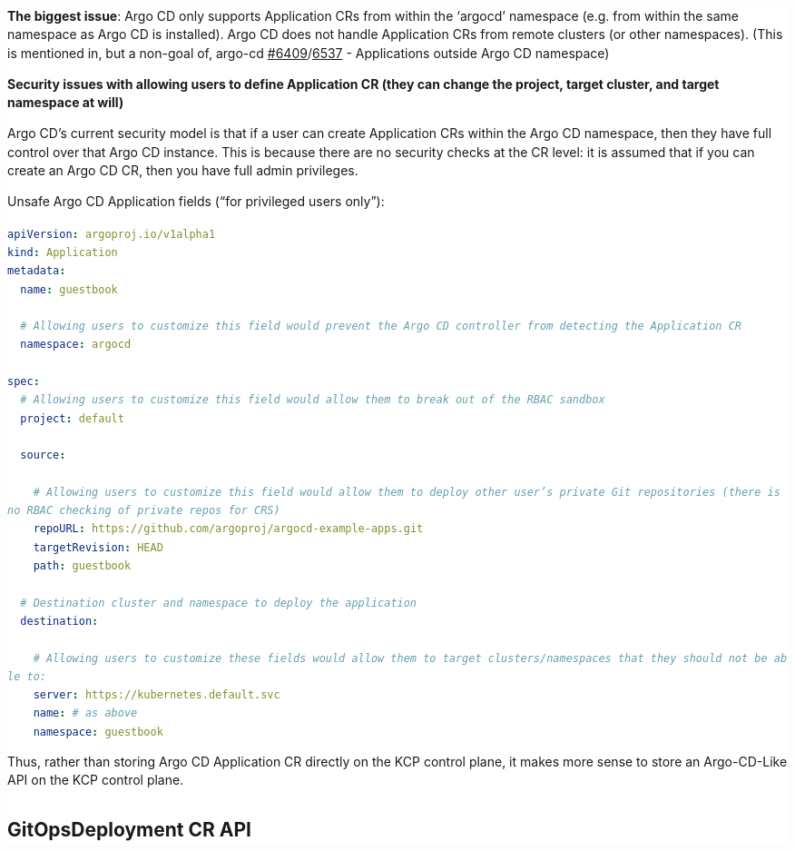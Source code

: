 **The biggest issue**: Argo CD only supports Application CRs from within the ‘argocd’ namespace (e.g. from within the same namespace as Argo CD is installed). Argo CD does not handle Application CRs from remote clusters (or other namespaces). (This is mentioned in, but a non-goal of, argo-cd [#6409](https://github.com/argoproj/argo-cd/pull/6409)/[6537](https://github.com/argoproj/argo-cd/pull/6537/files) - Applications outside Argo CD namespace)

**Security issues with allowing users to define Application CR (they can change the project, target cluster, and target namespace at will)**

Argo CD’s current security model is that if a user can create Application CRs within the Argo CD namespace, then they have full control over that Argo CD instance. This is because there are no security checks at the CR level: it is assumed that if you can create an Argo CD CR, then you have full admin privileges.

Unsafe Argo CD Application fields (“for privileged users only”):

```yaml
apiVersion: argoproj.io/v1alpha1
kind: Application
metadata:
  name: guestbook

  # Allowing users to customize this field would prevent the Argo CD controller from detecting the Application CR
  namespace: argocd

spec:
  # Allowing users to customize this field would allow them to break out of the RBAC sandbox
  project: default

  source:

    # Allowing users to customize this field would allow them to deploy other user’s private Git repositories (there is no RBAC checking of private repos for CRS)
    repoURL: https://github.com/argoproj/argocd-example-apps.git
    targetRevision: HEAD
    path: guestbook

  # Destination cluster and namespace to deploy the application
  destination:

    # Allowing users to customize these fields would allow them to target clusters/namespaces that they should not be able to:
    server: https://kubernetes.default.svc
    name: # as above
    namespace: guestbook
```


Thus, rather than storing Argo CD Application CR directly on the KCP control plane, it makes more sense to store an Argo-CD-Like API on the KCP control plane.


## GitOpsDeployment CR API

